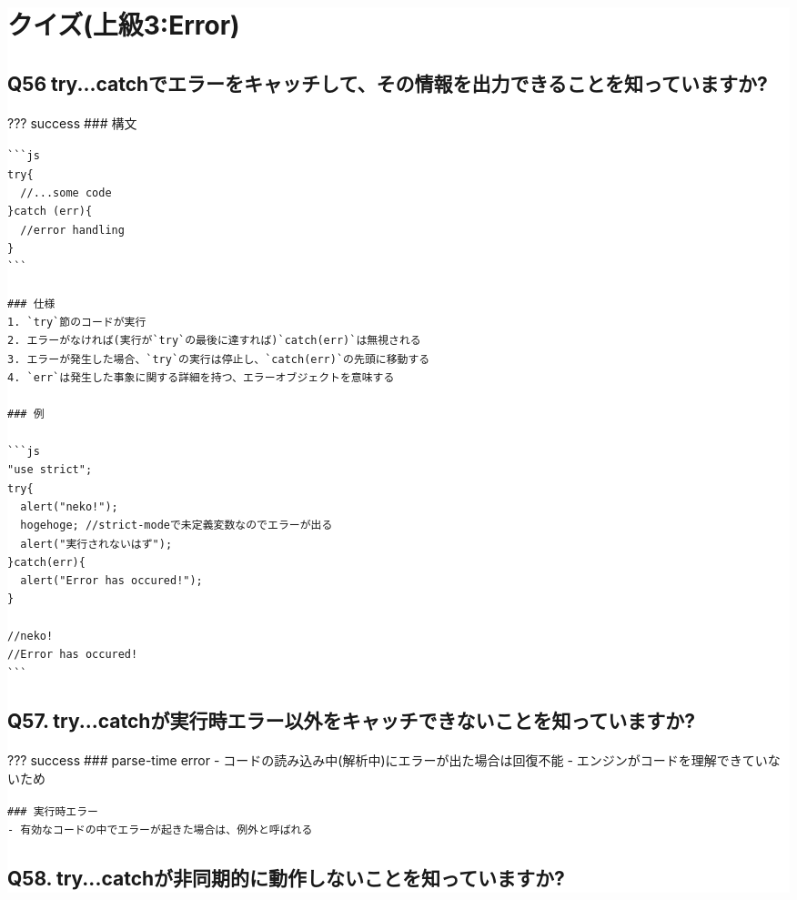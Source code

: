 # クイズ(上級3:Error)

## Q56 try...catchでエラーをキャッチして、その情報を出力できることを知っていますか?

??? success
    ### 構文

    ```js
    try{
      //...some code
    }catch (err){
      //error handling
    }
    ```

    ### 仕様
    1. `try`節のコードが実行
    2. エラーがなければ(実行が`try`の最後に達すれば)`catch(err)`は無視される
    3. エラーが発生した場合、`try`の実行は停止し、`catch(err)`の先頭に移動する
    4. `err`は発生した事象に関する詳細を持つ、エラーオブジェクトを意味する

    ### 例

    ```js
    "use strict";
    try{
      alert("neko!");
      hogehoge; //strict-modeで未定義変数なのでエラーが出る
      alert("実行されないはず");
    }catch(err){
      alert("Error has occured!");
    }
    
    //neko!
    //Error has occured!
    ```

## Q57. try...catchが実行時エラー以外をキャッチできないことを知っていますか?

??? success
    ### parse-time error
    - コードの読み込み中(解析中)にエラーが出た場合は回復不能
    - エンジンがコードを理解できていないため

    ### 実行時エラー
    - 有効なコードの中でエラーが起きた場合は、例外と呼ばれる

## Q58. try...catchが非同期的に動作しないことを知っていますか?
